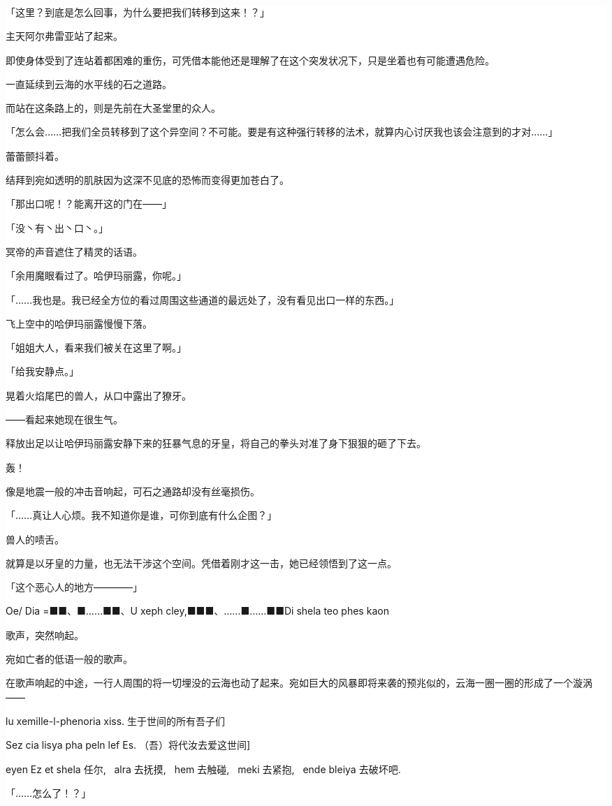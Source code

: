 「这里？到底是怎么回事，为什么要把我们转移到这来！？」

主天阿尔弗雷亚站了起来。

即使身体受到了连站着都困难的重伤，可凭借本能他还是理解了在这个突发状况下，只是坐着也有可能遭遇危险。

一直延续到云海的水平线的石之道路。

而站在这条路上的，则是先前在大圣堂里的众人。

「怎么会……把我们全员转移到了这个异空间？不可能。要是有这种强行转移的法术，就算内心讨厌我也该会注意到的才对……」

蕾蕾颤抖着。

结拜到宛如透明的肌肤因为这深不见底的恐怖而变得更加苍白了。

「那出口呢！？能离开这的门在——」

「没丶有丶出丶口丶。」

冥帝的声音遮住了精灵的话语。

「余用魔眼看过了。哈伊玛丽露，你呢。」

「……我也是。我已经全方位的看过周围这些通道的最远处了，没有看见出口一样的东西。」

飞上空中的哈伊玛丽露慢慢下落。

「姐姐大人，看来我们被关在这里了啊。」

「给我安静点。」

晃着火焰尾巴的兽人，从口中露出了獠牙。

——看起来她现在很生气。

释放出足以让哈伊玛丽露安静下来的狂暴气息的牙皇，将自己的拳头对准了身下狠狠的砸了下去。

轰！

像是地震一般的冲击音响起，可石之通路却没有丝毫损伤。

「……真让人心烦。我不知道你是谁，可你到底有什么企图？」

兽人的啧舌。

就算是以牙皇的力量，也无法干涉这个空间。凭借着刚才这一击，她已经领悟到了这一点。

「这个恶心人的地方————」

Oe/ Dia =■■、■……■■、U xeph cley,■■■、……■……■■Di shela teo phes kaon

歌声，突然响起。

宛如亡者的低语一般的歌声。

在歌声响起的中途，一行人周围的将一切埋没的云海也动了起来。宛如巨大的风暴即将来袭的预兆似的，云海一圈一圈的形成了一个漩涡——

lu xemille-l-phenoria xiss. 生于世间的所有吾子们

Sez cia lisya pha peln lef Es. （吾）将代汝去爱这世间]

eyen Ez et shela 任尔,   alra 去抚摸,   hem 去触碰,   meki 去紧抱,   ende bleiya 去破坏吧.

「……怎么了！？」

